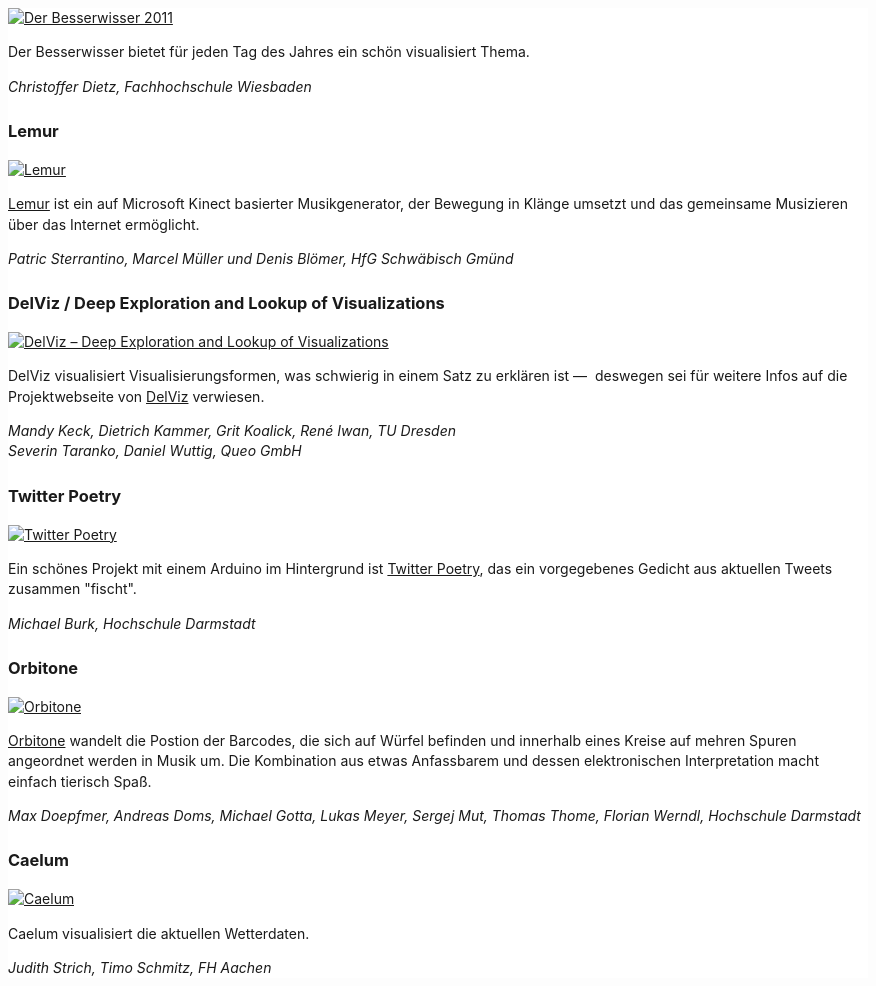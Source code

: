 <p><a href="http://www.flickr.com/photos/tacker/5643509503/in/set-72157626429040647"><img src="http://farm6.static.flickr.com/5109/5643509503_5c11618f11_b.jpg" alt="Der Besserwisser 2011" width="500" /></a></p>
<p>Der Besserwisser bietet für jeden Tag des Jahres ein schön visualisiert Thema.</p>
<p><em>Christoffer Dietz, Fachhochschule Wiesbaden</em></p>
<h3 class="textimage">Lemur</h3>
<p><a href="http://www.flickr.com/search/?ss=2&amp;mt=all&amp;adv=1&amp;w=58334991%40N00&amp;q=%22see6+lemur%22&amp;m=tags"><img src="http://farm6.static.flickr.com/5190/5644133596_f5d552b2a8_b.jpg" alt="Lemur" width="500" /></a><br />
<a href="http://www.interactionblog.com/?tag=lemur"></a></p>
<p><a href="http://www.interactionblog.com/?tag=lemur">Lemur</a> ist ein auf Microsoft Kinect basierter Musikgenerator, der Bewegung in Klänge umsetzt und das gemeinsame Musizieren über das Internet ermöglicht.</p>
<p><em>Patric Sterrantino, Marcel Müller und Denis Blömer, HfG Schwäbisch Gmünd</em></p>
<h3 class="textimage">DelViz / Deep Exploration and Lookup of Visualizations</h3>
<p><a href="http://www.flickr.com/photos/tacker/5644291200"><img src="http://farm6.static.flickr.com/5021/5644291200_bce73504b6_b.jpg" alt="DelViz – Deep Exploration and Lookup of Visualizations" width="500" /></a></p>
<p>DelViz visualisiert Visualisierungsformen, was schwierig in einem Satz zu erklären ist —  deswegen sei für weitere Infos auf die Projektwebseite von <a href="http://vi-c.de/vic/?q=de/node/8">DelViz</a> verwiesen.</p>
<p><em>Mandy Keck,  Dietrich Kammer, Grit Koalick, René Iwan, TU Dresden<br />
Severin Taranko,  Daniel Wuttig, Queo GmbH</em></p>
<h3 class="textimage">Twitter Poetry</h3>
<p><a href="http://www.flickr.com/photos/tacker/5643555951/in/set-72157626429040647"><img src="http://farm6.static.flickr.com/5104/5643555951_58ac9762f3_b.jpg" alt="Twitter Poetry" width="500" /></a></p>
<p>Ein schönes Projekt mit einem Arduino im Hintergrund ist <a href="http://vimeo.com/19075629">Twitter Poetry</a>, das ein vorgegebenes Gedicht aus aktuellen Tweets zusammen "fischt".</p>
<p><em>Michael Burk, Hochschule Darmstadt</em></p>
<h3 class="textimage">Orbitone</h3>
<p><a href="http://www.flickr.com/photos/tacker/5644343606"><img src="http://farm6.static.flickr.com/5265/5644343606_45b33f2f00_b.jpg" alt="Orbitone" width="500" /></a></p>
<p><a href="http://www.orbitone.de/">Orbitone</a> wandelt die Postion der Barcodes, die sich auf Würfel befinden und innerhalb eines Kreise auf mehren Spuren angeordnet werden in Musik um. Die Kombination aus etwas Anfassbarem und dessen elektronischen Interpretation macht einfach tierisch Spaß.</p>
<p><em>Max Doepfmer, Andreas Doms, Michael Gotta, Lukas Meyer,  Sergej Mut, Thomas Thome, Florian Werndl, Hochschule Darmstadt</em></p>
<h3 class="textimage">Caelum</h3>
<p><a href="http://www.flickr.com/search/?ss=2&amp;mt=all&amp;adv=1&amp;w=58334991%40N00&amp;q=%22see6+caelum%22&amp;m=tags"><img src="http://farm6.static.flickr.com/5109/5644111618_93ea3e352d_b.jpg" alt="Caelum" width="500" /></a></p>
<p>Caelum visualisiert die aktuellen Wetterdaten.</p>
<p><em>Judith Strich, Timo Schmitz, FH Aachen</em></p>
